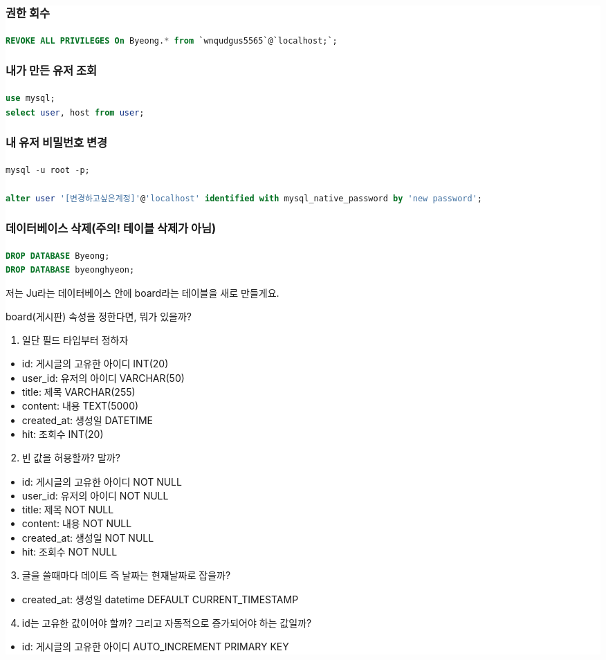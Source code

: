 ### 권한 회수

```sql
REVOKE ALL PRIVILEGES On Byeong.* from `wnqudgus5565`@`localhost;`;
```

### 내가 만든 유저 조회

```sql
use mysql;
select user, host from user;
```

### 내 유저 비밀번호 변경

```sql
mysql -u root -p;

alter user '[변경하고싶은계정]'@'localhost' identified with mysql_native_password by 'new password';
```

### 데이터베이스 삭제(주의! 테이블 삭제가 아님)

```sql
DROP DATABASE Byeong;
DROP DATABASE byeonghyeon;
```

저는 Ju라는 데이터베이스 안에 board라는 테이블을 새로 만들게요.

board(게시판) 속성을 정한다면, 뭐가 있을까?

1. 일단 필드 타입부터 정하자

- id: 게시글의 고유한 아이디 INT(20)
- user_id: 유저의 아이디 VARCHAR(50)
- title: 제목 VARCHAR(255)
- content: 내용 TEXT(5000)
- created_at: 생성일 DATETIME
- hit: 조회수 INT(20)

2. 빈 값을 허용할까? 말까?

- id: 게시글의 고유한 아이디 NOT NULL
- user_id: 유저의 아이디 NOT NULL
- title: 제목 NOT NULL
- content: 내용 NOT NULL
- created_at: 생성일 NOT NULL
- hit: 조회수 NOT NULL

3. 글을 쓸때마다 데이트 즉 날짜는 현재날짜로 잡을까?

- created_at: 생성일 datetime DEFAULT CURRENT_TIMESTAMP

4. id는 고유한 값이어야 할까? 그리고 자동적으로 증가되어야 하는 값일까?

- id: 게시글의 고유한 아이디 AUTO_INCREMENT PRIMARY KEY
